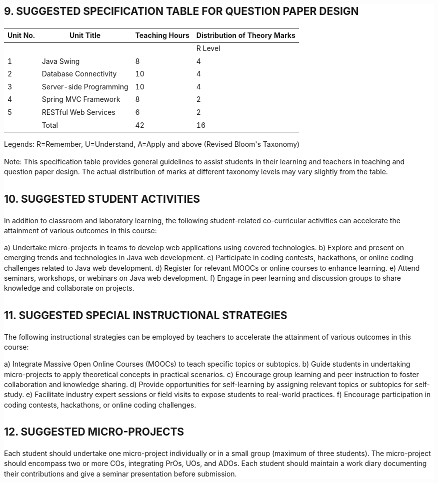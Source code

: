## 9. SUGGESTED SPECIFICATION TABLE FOR QUESTION PAPER DESIGN

| Unit No. | Unit Title | Teaching Hours | Distribution of Theory Marks |
|-----------|------------|-----------------|------------------------------|
|           |            |                 | R Level | U Level | A Level | Total |
| 1         | Java Swing | 8               | 4       | 6       | 6       | 16    |
| 2         | Database Connectivity | 10   | 4       | 6       | 8       | 18    |
| 3         | Server-side Programming | 10 | 4       | 6       | 8       | 18    |
| 4         | Spring MVC Framework | 8     | 2       | 4       | 6       | 12    |
| 5         | RESTful Web Services | 6     | 2       | 2       | 2       | 6     |
|           | Total      | 42              | 16      | 24      | 30      | 70    |

Legends: R=Remember, U=Understand, A=Apply and above (Revised Bloom's Taxonomy)

Note: This specification table provides general guidelines to assist students in their learning and teachers in teaching and question paper design. The actual distribution of marks at different taxonomy levels may vary slightly from the table.

## 10. SUGGESTED STUDENT ACTIVITIES
In addition to classroom and laboratory learning, the following student-related co-curricular activities can accelerate the attainment of various outcomes in this course:

a) Undertake micro-projects in teams to develop web applications using covered technologies.
b) Explore and present on emerging trends and technologies in Java web development.
c) Participate in coding contests, hackathons, or online coding challenges related to Java web development.
d) Register for relevant MOOCs or online courses to enhance learning.
e) Attend seminars, workshops, or webinars on Java web development.
f) Engage in peer learning and discussion groups to share knowledge and collaborate on projects.

## 11. SUGGESTED SPECIAL INSTRUCTIONAL STRATEGIES
The following instructional strategies can be employed by teachers to accelerate the attainment of various outcomes in this course:

a) Integrate Massive Open Online Courses (MOOCs) to teach specific topics or subtopics.
b) Guide students in undertaking micro-projects to apply theoretical concepts in practical scenarios.
c) Encourage group learning and peer instruction to foster collaboration and knowledge sharing.
d) Provide opportunities for self-learning by assigning relevant topics or subtopics for self-study.
e) Facilitate industry expert sessions or field visits to expose students to real-world practices.
f) Encourage participation in coding contests, hackathons, or online coding challenges.

## 12. SUGGESTED MICRO-PROJECTS
Each student should undertake one micro-project individually or in a small group (maximum of three students). The micro-project should encompass two or more COs, integrating PrOs, UOs, and ADOs. Each student should maintain a work diary documenting their contributions and give a seminar presentation before submission.
